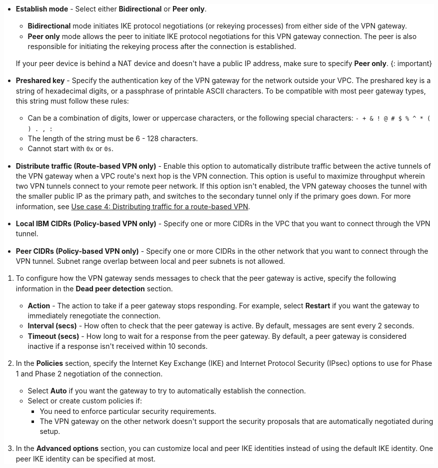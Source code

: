    

   * **Establish mode** - Select either **Bidirectional** or **Peer only**.

       - **Bidirectional** mode initiates IKE protocol negotiations (or rekeying processes) from either side of the VPN gateway.
       - **Peer only** mode allows the peer to initiate IKE protocol negotiations for this VPN gateway connection. The peer is also responsible for initiating the rekeying process after the connection is established.

      If your peer device is behind a NAT device and doesn't have a public IP address, make sure to specify **Peer only**.
      {: important}

   * **Preshared key** - Specify the authentication key of the VPN gateway for the network outside your VPC. The preshared key is a string of hexadecimal digits, or a passphrase of printable ASCII characters. To be compatible with most peer gateway types, this string must follow these rules:
      * Can be a combination of digits, lower or uppercase characters, or the following special characters: `- + & ! @ # $ % ^ * ( ) . , :`
      * The length of the string must be 6 - 128 characters.
      * Cannot start with `0x` or `0s`.

   * **Distribute traffic (Route-based VPN only)** - Enable this option to automatically distribute traffic between the active tunnels of the VPN gateway when a VPC route's next hop is the VPN connection. This option is useful to maximize throughput wherein two VPN tunnels connect to your remote peer network. If this option isn't enabled, the VPN gateway chooses the tunnel with the smaller public IP as the primary path, and switches to the secondary tunnel only if the primary goes down. For more information, see [Use case 4: Distributing traffic for a route-based VPN](/docs/vpc?topic=vpc-using-vpn&interface=ui#use-case-4-vpn).

   * **Local IBM CIDRs (Policy-based VPN only)** - Specify one or more CIDRs in the VPC that you want to connect through the VPN tunnel.
   * **Peer CIDRs (Policy-based VPN only)** - Specify one or more CIDRs in the other network that you want to connect through the VPN tunnel. Subnet range overlap between local and peer subnets is not allowed.



1. To configure how the VPN gateway sends messages to check that the peer gateway is active, specify the following information in the **Dead peer detection** section.
   * **Action** - The action to take if a peer gateway stops responding. For example, select **Restart** if you want the gateway to immediately renegotiate the connection.
   * **Interval (secs)** - How often to check that the peer gateway is active. By default, messages are sent every 2 seconds.
   * **Timeout (secs)** - How long to wait for a response from the peer gateway. By default, a peer gateway is considered inactive if a response isn't received within 10 seconds.
1. In the **Policies** section, specify the Internet Key Exchange (IKE) and Internet Protocol Security (IPsec) options to use for Phase 1 and Phase 2 negotiation of the connection.
   * Select **Auto** if you want the gateway to try to automatically establish the connection.
   * Select or create custom policies if:
      * You need to enforce particular security requirements.
      * The VPN gateway on the other network doesn't support the security proposals that are automatically negotiated during setup.


1. In the **Advanced options** section, you can customize local and peer IKE identities instead of using the default IKE identity. One peer IKE identity can be specified at most.
